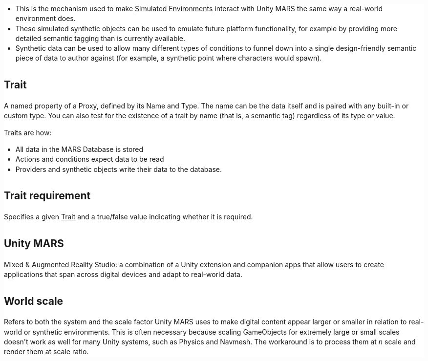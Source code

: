 - This is the mechanism used to make [Simulated Environments](#simulated-environment) interact with Unity MARS the same way a real-world environment does.
- These simulated synthetic objects can be used to emulate future platform functionality, for example by providing more detailed semantic tagging than is currently available.
- Synthetic data can be used to allow many different types of conditions to funnel down into a single design-friendly semantic piece of data to author against (for example, a synthetic point where characters would spawn).

## Trait
A named property of a Proxy, defined by its Name and Type. The name can be the data itself and is paired with any built-in or custom type. You can also test for the existence of a trait by name (that is, a semantic tag) regardless of its type or value.

Traits are how:
- All data in the MARS Database is stored
- Actions and conditions expect data to be read
- Providers and synthetic objects write their data to the database.

## Trait requirement
Specifies a given [Trait](#trait) and a true/false value indicating whether it is required.

## Unity MARS
Mixed & Augmented Reality Studio: a combination of a Unity extension and companion apps that allow users to create applications that span across digital devices and adapt to real-world data.

## World scale
Refers to both the system and the scale factor Unity MARS uses to make digital content appear larger or smaller in relation to real-world or synthetic environments. This is often necessary because scaling GameObjects for extremely large or small scales doesn't work as well for many Unity systems, such as Physics and Navmesh. The workaround is to process them at *n* scale and render them at scale ratio.
